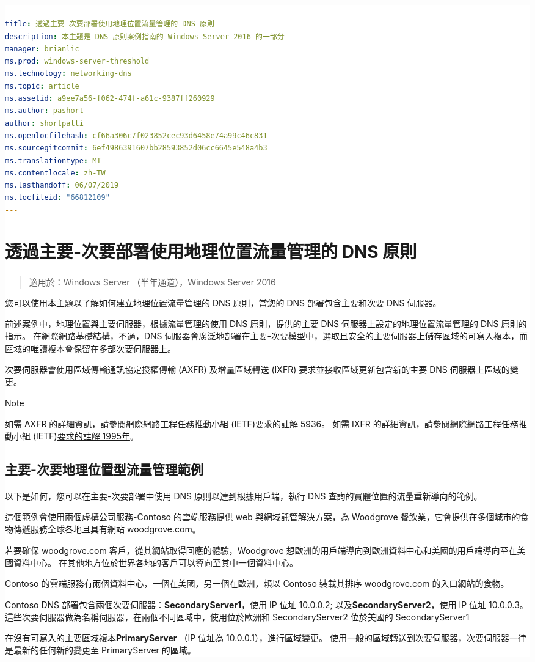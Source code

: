 ```yaml
---
title: 透過主要-次要部署使用地理位置流量管理的 DNS 原則
description: 本主題是 DNS 原則案例指南的 Windows Server 2016 的一部分
manager: brianlic
ms.prod: windows-server-threshold
ms.technology: networking-dns
ms.topic: article
ms.assetid: a9ee7a56-f062-474f-a61c-9387ff260929
ms.author: pashort
author: shortpatti
ms.openlocfilehash: cf66a306c7f023852cec93d6458e74a99c46c831
ms.sourcegitcommit: 6ef4986391607bb28593852d06cc6645e548a4b3
ms.translationtype: MT
ms.contentlocale: zh-TW
ms.lasthandoff: 06/07/2019
ms.locfileid: "66812109"
---
```

# <a name="use-dns-policy-for-geo-location-based-traffic-management-with-primary-secondary-deployments"></a>透過主要-次要部署使用地理位置流量管理的 DNS 原則

>適用於：Windows Server （半年通道），Windows Server 2016

您可以使用本主題以了解如何建立地理位置流量管理的 DNS 原則，當您的 DNS 部署包含主要和次要 DNS 伺服器。  

前述案例中，[地理位置與主要伺服器，根據流量管理的使用 DNS 原則](primary-geo-location.md)，提供的主要 DNS 伺服器上設定的地理位置流量管理的 DNS 原則的指示。 在網際網路基礎結構，不過，DNS 伺服器會廣泛地部署在主要-次要模型中，選取且安全的主要伺服器上儲存區域的可寫入複本，而區域的唯讀複本會保留在多部次要伺服器上。   
  
次要伺服器會使用區域傳輸通訊協定授權傳輸 (AXFR) 及增量區域轉送 (IXFR) 要求並接收區域更新包含新的主要 DNS 伺服器上區域的變更。   
  
> [!NOTE]
> 如需 AXFR 的詳細資訊，請參閱網際網路工程任務推動小組 (IETF)[要求的註解 5936](https://tools.ietf.org/rfc/rfc5936.txt)。 如需 IXFR 的詳細資訊，請參閱網際網路工程任務推動小組 (IETF)[要求的註解 1995年](https://tools.ietf.org/html/rfc1995)。  
  
## <a name="primary-secondary-geo-location-based-traffic-management-example"></a>主要-次要地理位置型流量管理範例  
以下是如何，您可以在主要-次要部署中使用 DNS 原則以達到根據用戶端，執行 DNS 查詢的實體位置的流量重新導向的範例。  
  
這個範例會使用兩個虛構公司服務-Contoso 的雲端服務提供 web 與網域託管解決方案，為 Woodgrove 餐飲業，它會提供在多個城市的食物傳遞服務全球各地且具有網站 woodgrove.com。  
  
若要確保 woodgrove.com 客戶，從其網站取得回應的體驗，Woodgrove 想歐洲的用戶端導向到歐洲資料中心和美國的用戶端導向至在美國資料中心。 在其他地方位於世界各地的客戶可以導向至其中一個資料中心。  
  
Contoso 的雲端服務有兩個資料中心，一個在美國，另一個在歐洲，賴以 Contoso 裝載其排序 woodgrove.com 的入口網站的食物。  
  
Contoso DNS 部署包含兩個次要伺服器：**SecondaryServer1**，使用 IP 位址 10.0.0.2; 以及**SecondaryServer2**，使用 IP 位址 10.0.0.3。 這些次要伺服器做為名稱伺服器，在兩個不同區域中，使用位於歐洲和 SecondaryServer2 位於美國的 SecondaryServer1
  
在沒有可寫入的主要區域複本**PrimaryServer** （IP 位址為 10.0.0.1），進行區域變更。 使用一般的區域轉送到次要伺服器，次要伺服器一律是最新的任何新的變更至 PrimaryServer 的區域。
  